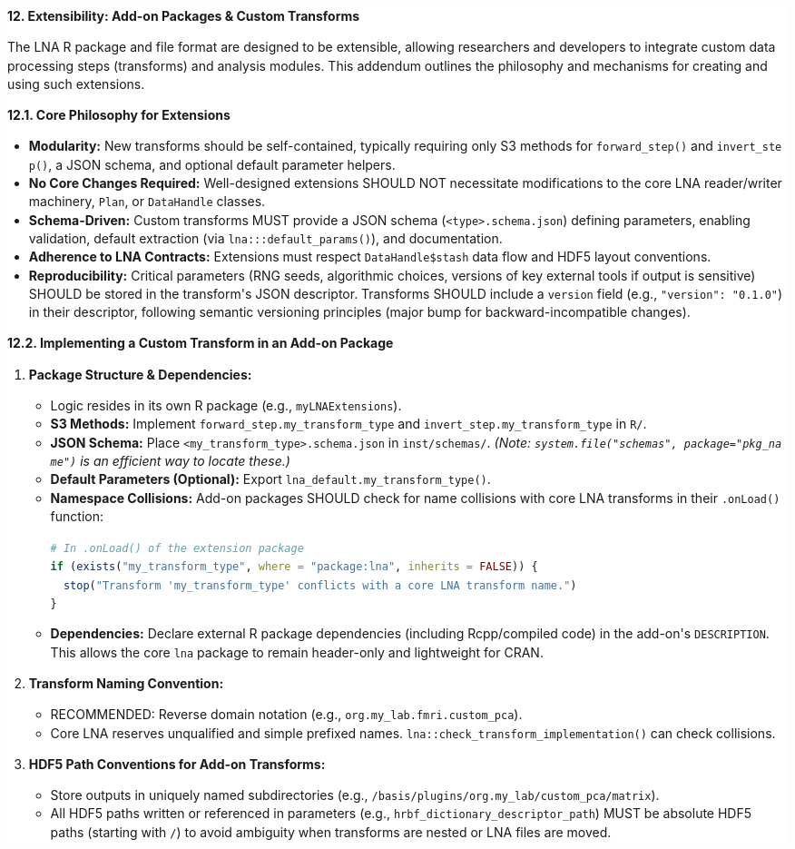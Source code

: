 **12. Extensibility: Add-on Packages & Custom Transforms**

The LNA R package and file format are designed to be extensible, allowing researchers and developers to integrate custom data processing steps (transforms) and analysis modules. This addendum outlines the philosophy and mechanisms for creating and using such extensions.

**12.1. Core Philosophy for Extensions**

*   **Modularity:** New transforms should be self-contained, typically requiring only S3 methods for `forward_step()` and `invert_step()`, a JSON schema, and optional default parameter helpers.
*   **No Core Changes Required:** Well-designed extensions SHOULD NOT necessitate modifications to the core LNA reader/writer machinery, `Plan`, or `DataHandle` classes.
*   **Schema-Driven:** Custom transforms MUST provide a JSON schema (`<type>.schema.json`) defining parameters, enabling validation, default extraction (via `lna:::default_params()`), and documentation.
*   **Adherence to LNA Contracts:** Extensions must respect `DataHandle$stash` data flow and HDF5 layout conventions.
*   **Reproducibility:** Critical parameters (RNG seeds, algorithmic choices, versions of key external tools if output is sensitive) SHOULD be stored in the transform's JSON descriptor. Transforms SHOULD include a `version` field (e.g., `"version": "0.1.0"`) in their descriptor, following semantic versioning principles (major bump for backward-incompatible changes).

**12.2. Implementing a Custom Transform in an Add-on Package**

1.  **Package Structure & Dependencies:**
    *   Logic resides in its own R package (e.g., `myLNAExtensions`).
    *   **S3 Methods:** Implement `forward_step.my_transform_type` and `invert_step.my_transform_type` in `R/`.
    *   **JSON Schema:** Place `<my_transform_type>.schema.json` in `inst/schemas/`. *(Note: `system.file("schemas", package="pkg_name")` is an efficient way to locate these.)*
    *   **Default Parameters (Optional):** Export `lna_default.my_transform_type()`.
    *   **Namespace Collisions:** Add-on packages SHOULD check for name collisions with core LNA transforms in their `.onLoad()` function:
        ```R
        # In .onLoad() of the extension package
        if (exists("my_transform_type", where = "package:lna", inherits = FALSE)) {
          stop("Transform 'my_transform_type' conflicts with a core LNA transform name.")
        }
        ```
    *   **Dependencies:** Declare external R package dependencies (including Rcpp/compiled code) in the add-on's `DESCRIPTION`. This allows the core `lna` package to remain header-only and lightweight for CRAN.

2.  **Transform Naming Convention:**
    *   RECOMMENDED: Reverse domain notation (e.g., `org.my_lab.fmri.custom_pca`).
    *   Core LNA reserves unqualified and simple prefixed names. `lna::check_transform_implementation()` can check collisions.

3.  **HDF5 Path Conventions for Add-on Transforms:**
    *   Store outputs in uniquely named subdirectories (e.g., `/basis/plugins/org.my_lab/custom_pca/matrix`).
    *   All HDF5 paths written or referenced in parameters (e.g., `hrbf_dictionary_descriptor_path`) MUST be absolute HDF5 paths (starting with `/`) to avoid ambiguity when transforms are nested or LNA files are moved.

